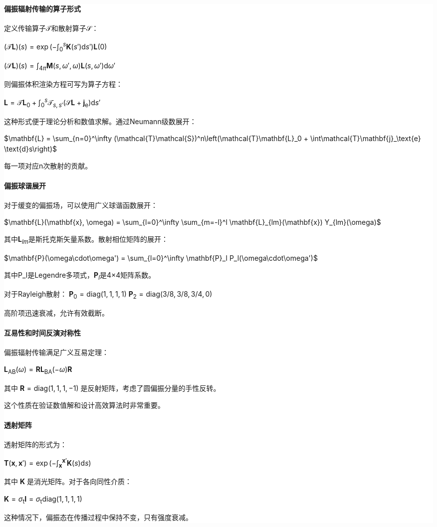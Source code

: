 #### 偏振辐射传输的算子形式

定义传输算子$\mathcal{T}$和散射算子$\mathcal{S}$：

$(\mathcal{T}\mathbf{L})(s) = \exp\left(-\int_0^s \mathbf{K}(s') \text{d}s'\right) \mathbf{L}(0)$

$(\mathcal{S}\mathbf{L})(s) = \int_{4\pi} \mathbf{M}(s, \omega', \omega) \mathbf{L}(s, \omega') \text{d}\omega'$

则偏振体积渲染方程可写为算子方程：

$\mathbf{L} = \mathcal{T}\mathbf{L}_0 + \int_0^s \mathcal{T}_{s,s'}(\mathcal{S}\mathbf{L} + \mathbf{j}_\text{e}) \text{d}s'$

这种形式便于理论分析和数值求解。通过Neumann级数展开：

$\mathbf{L} = \sum_{n=0}^\infty (\mathcal{T}\mathcal{S})^n\left(\mathcal{T}\mathbf{L}_0 + \int\mathcal{T}\mathbf{j}_\text{e} \text{d}s\right)$

每一项对应n次散射的贡献。

#### 偏振球谐展开

对于缓变的偏振场，可以使用广义球谐函数展开：

$\mathbf{L}(\mathbf{x}, \omega) = \sum_{l=0}^\infty \sum_{m=-l}^l \mathbf{L}_{lm}(\mathbf{x}) Y_{lm}(\omega)$

其中$\mathbf{L}_{lm}$是斯托克斯矢量系数。散射相位矩阵的展开：

$\mathbf{P}(\omega\cdot\omega') = \sum_{l=0}^\infty \mathbf{P}_l P_l(\omega\cdot\omega')$

其中P_l是Legendre多项式，$\mathbf{P}_l$是4×4矩阵系数。

对于Rayleigh散射：
$\mathbf{P}_0 = \text{diag}(1, 1, 1, 1)$
$\mathbf{P}_2 = \text{diag}(3/8, 3/8, 3/4, 0)$

高阶项迅速衰减，允许有效截断。

#### 互易性和时间反演对称性

偏振辐射传输满足广义互易定理：

$\mathbf{L}_{\text{AB}}(\omega) = \mathbf{R} \mathbf{L}_{\text{BA}}(-\omega) \mathbf{R}$

其中 $\mathbf{R} = \text{diag}(1, 1, 1, -1)$ 是反射矩阵，考虑了圆偏振分量的手性反转。

这个性质在验证数值解和设计高效算法时非常重要。

#### 透射矩阵

透射矩阵的形式为：

$\mathbf{T}(\mathbf{x}, \mathbf{x}') = \exp\left(-\int_{\mathbf{x}}^{\mathbf{x}'} \mathbf{K}(s) \text{d}s\right)$

其中 $\mathbf{K}$ 是消光矩阵。对于各向同性介质：

$\mathbf{K} = \sigma_\text{t} \mathbf{I} = \sigma_\text{t} \text{diag}(1, 1, 1, 1)$

这种情况下，偏振态在传播过程中保持不变，只有强度衰减。
